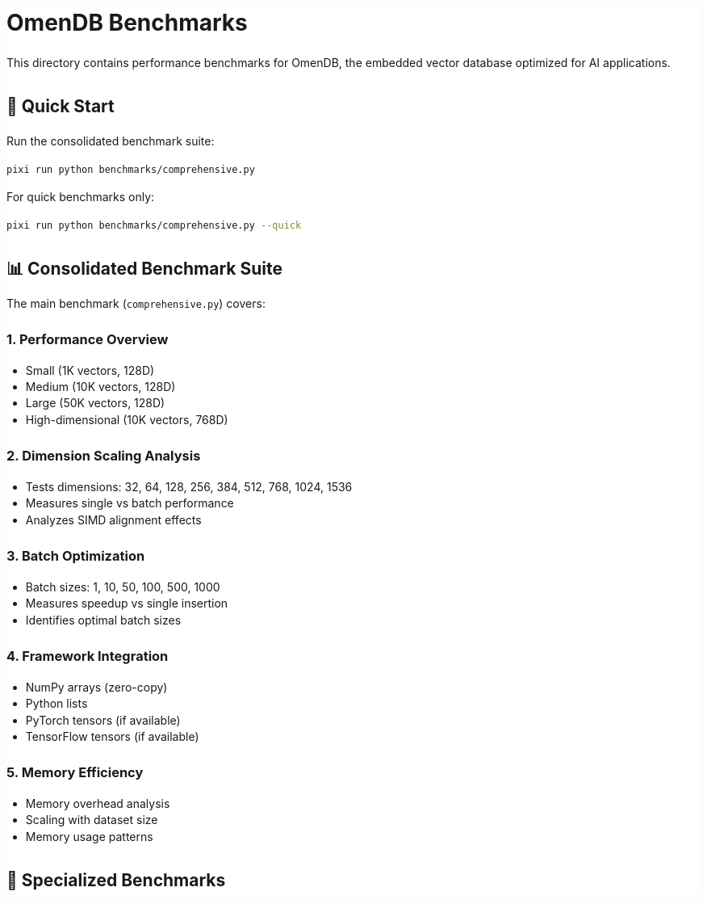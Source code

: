 # OmenDB Benchmarks

This directory contains performance benchmarks for OmenDB, the embedded vector database optimized for AI applications.

## 🚀 Quick Start

Run the consolidated benchmark suite:

```bash
pixi run python benchmarks/comprehensive.py
```

For quick benchmarks only:

```bash
pixi run python benchmarks/comprehensive.py --quick
```

## 📊 Consolidated Benchmark Suite

The main benchmark (`comprehensive.py`) covers:

### 1. Performance Overview
- Small (1K vectors, 128D)
- Medium (10K vectors, 128D)  
- Large (50K vectors, 128D)
- High-dimensional (10K vectors, 768D)

### 2. Dimension Scaling Analysis
- Tests dimensions: 32, 64, 128, 256, 384, 512, 768, 1024, 1536
- Measures single vs batch performance
- Analyzes SIMD alignment effects

### 3. Batch Optimization
- Batch sizes: 1, 10, 50, 100, 500, 1000
- Measures speedup vs single insertion
- Identifies optimal batch sizes

### 4. Framework Integration
- NumPy arrays (zero-copy)
- Python lists
- PyTorch tensors (if available)
- TensorFlow tensors (if available)

### 5. Memory Efficiency
- Memory overhead analysis
- Scaling with dataset size
- Memory usage patterns

## 🔬 Specialized Benchmarks
